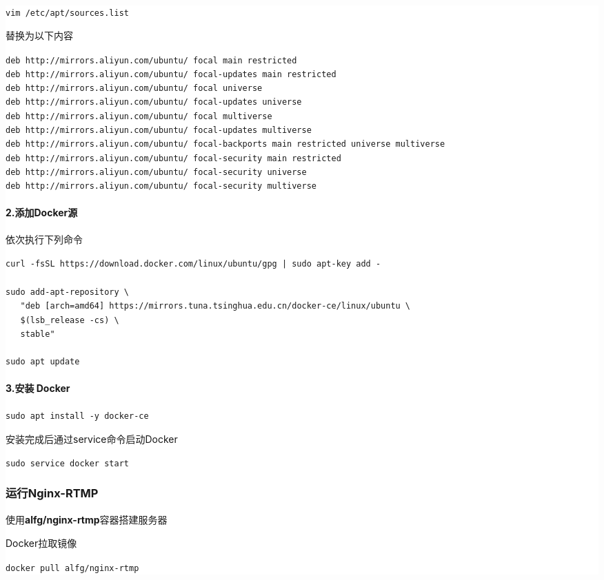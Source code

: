 ```shell
vim /etc/apt/sources.list
```

替换为以下内容

```shell
deb http://mirrors.aliyun.com/ubuntu/ focal main restricted
deb http://mirrors.aliyun.com/ubuntu/ focal-updates main restricted
deb http://mirrors.aliyun.com/ubuntu/ focal universe
deb http://mirrors.aliyun.com/ubuntu/ focal-updates universe
deb http://mirrors.aliyun.com/ubuntu/ focal multiverse
deb http://mirrors.aliyun.com/ubuntu/ focal-updates multiverse
deb http://mirrors.aliyun.com/ubuntu/ focal-backports main restricted universe multiverse
deb http://mirrors.aliyun.com/ubuntu/ focal-security main restricted
deb http://mirrors.aliyun.com/ubuntu/ focal-security universe
deb http://mirrors.aliyun.com/ubuntu/ focal-security multiverse

```

#### 2.添加Docker源

依次执行下列命令

```shell
curl -fsSL https://download.docker.com/linux/ubuntu/gpg | sudo apt-key add -

sudo add-apt-repository \
   "deb [arch=amd64] https://mirrors.tuna.tsinghua.edu.cn/docker-ce/linux/ubuntu \
   $(lsb_release -cs) \
   stable"

sudo apt update

```

#### 3.安装 Docker

```shell
sudo apt install -y docker-ce
```

安装完成后通过service命令启动Docker

```shell
sudo service docker start
```

### 运行Nginx-RTMP

使用**alfg/nginx-rtmp**容器搭建服务器

Docker拉取镜像

```shell
docker pull alfg/nginx-rtmp
```
